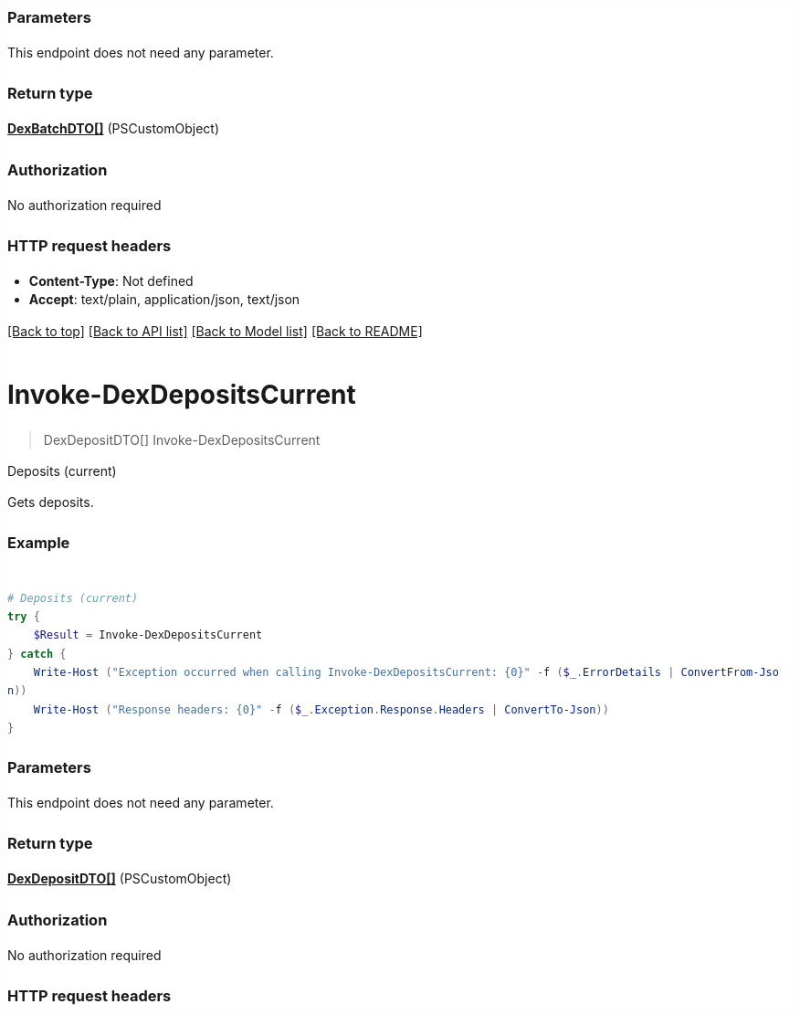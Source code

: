 ### Parameters
This endpoint does not need any parameter.

### Return type

[**DexBatchDTO[]**](DexBatchDTO.md) (PSCustomObject)

### Authorization

No authorization required

### HTTP request headers

 - **Content-Type**: Not defined
 - **Accept**: text/plain, application/json, text/json

[[Back to top]](#) [[Back to API list]](../README.md#documentation-for-api-endpoints) [[Back to Model list]](../README.md#documentation-for-models) [[Back to README]](../README.md)

<a id="Invoke-DexDepositsCurrent"></a>
# **Invoke-DexDepositsCurrent**
> DexDepositDTO[] Invoke-DexDepositsCurrent<br>

Deposits (current)

Gets deposits.

### Example
```powershell

# Deposits (current)
try {
    $Result = Invoke-DexDepositsCurrent
} catch {
    Write-Host ("Exception occurred when calling Invoke-DexDepositsCurrent: {0}" -f ($_.ErrorDetails | ConvertFrom-Json))
    Write-Host ("Response headers: {0}" -f ($_.Exception.Response.Headers | ConvertTo-Json))
}
```

### Parameters
This endpoint does not need any parameter.

### Return type

[**DexDepositDTO[]**](DexDepositDTO.md) (PSCustomObject)

### Authorization

No authorization required

### HTTP request headers
